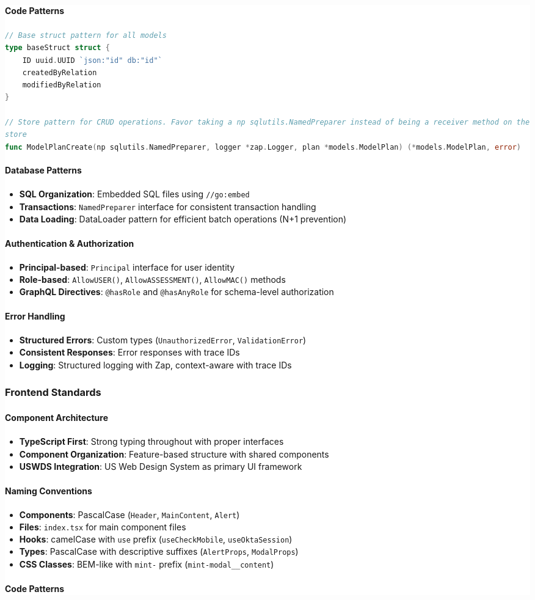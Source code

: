 #### Code Patterns

```go
// Base struct pattern for all models
type baseStruct struct {
    ID uuid.UUID `json:"id" db:"id"`
    createdByRelation
    modifiedByRelation
}

// Store pattern for CRUD operations. Favor taking a np sqlutils.NamedPreparer instead of being a receiver method on the store
func ModelPlanCreate(np sqlutils.NamedPreparer, logger *zap.Logger, plan *models.ModelPlan) (*models.ModelPlan, error)


```

#### Database Patterns

- **SQL Organization**: Embedded SQL files using `//go:embed`
- **Transactions**: `NamedPreparer` interface for consistent transaction handling
- **Data Loading**: DataLoader pattern for efficient batch operations (N+1 prevention)

#### Authentication & Authorization

- **Principal-based**: `Principal` interface for user identity
- **Role-based**: `AllowUSER()`, `AllowASSESSMENT()`, `AllowMAC()` methods
- **GraphQL Directives**: `@hasRole` and `@hasAnyRole` for schema-level authorization

#### Error Handling

- **Structured Errors**: Custom types (`UnauthorizedError`, `ValidationError`)
- **Consistent Responses**: Error responses with trace IDs
- **Logging**: Structured logging with Zap, context-aware with trace IDs

### Frontend Standards

#### Component Architecture

- **TypeScript First**: Strong typing throughout with proper interfaces
- **Component Organization**: Feature-based structure with shared components
- **USWDS Integration**: US Web Design System as primary UI framework

#### Naming Conventions

- **Components**: PascalCase (`Header`, `MainContent`, `Alert`)
- **Files**: `index.tsx` for main component files
- **Hooks**: camelCase with `use` prefix (`useCheckMobile`, `useOktaSession`)
- **Types**: PascalCase with descriptive suffixes (`AlertProps`, `ModalProps`)
- **CSS Classes**: BEM-like with `mint-` prefix (`mint-modal__content`)

#### Code Patterns
